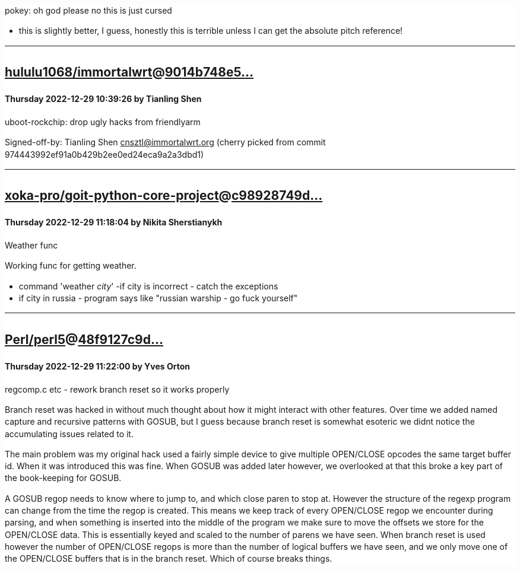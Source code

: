 pokey: oh god please no this is just cursed
- this is slightly better, I guess, honestly this is terrible unless I can get the absolute pitch reference!

---
## [hululu1068/immortalwrt](https://github.com/hululu1068/immortalwrt)@[9014b748e5...](https://github.com/hululu1068/immortalwrt/commit/9014b748e5a2c95f9c48878a7449d11a8def48de)
#### Thursday 2022-12-29 10:39:26 by Tianling Shen

uboot-rockchip: drop ugly hacks from friendlyarm

Signed-off-by: Tianling Shen <cnsztl@immortalwrt.org>
(cherry picked from commit 974443992ef91a0b429b2ee0ed24eca9a2a3dbd1)

---
## [xoka-pro/goit-python-core-project](https://github.com/xoka-pro/goit-python-core-project)@[c98928749d...](https://github.com/xoka-pro/goit-python-core-project/commit/c98928749da5b08de5099ff4eec54c6fe636d3b3)
#### Thursday 2022-12-29 11:18:04 by Nikita Sherstianykh

Weather func

Working func for getting weather.
- command 'weather *city*'
-if city is incorrect - catch the exceptions
- if city in russia - program says like "russian warship - go fuck yourself"

---
## [Perl/perl5](https://github.com/Perl/perl5)@[48f9127c9d...](https://github.com/Perl/perl5/commit/48f9127c9da4986d575cc6d93a5704ae4e546034)
#### Thursday 2022-12-29 11:22:00 by Yves Orton

regcomp.c etc - rework branch reset so it works properly

Branch reset was hacked in without much thought about how it might interact
with other features. Over time we added named capture and recursive patterns
with GOSUB, but I guess because branch reset is somewhat esoteric we didnt
notice the accumulating issues related to it.

The main problem was my original hack used a fairly simple device to give
multiple OPEN/CLOSE opcodes the same target buffer id. When it was introduced
this was fine. When GOSUB was added later however, we overlooked at that this
broke a key part of the book-keeping for GOSUB.

A GOSUB regop needs to know where to jump to, and which close paren to stop
at. However the structure of the regexp program can change from the time the
regop is created. This means we keep track of every OPEN/CLOSE regop we
encounter during parsing, and when something is inserted into the middle of
the program we make sure to move the offsets we store for the OPEN/CLOSE data.
This is essentially keyed and scaled to the number of parens we have seen.
When branch reset is used however the number of OPEN/CLOSE regops is more than
the number of logical buffers we have seen, and we only move one of the
OPEN/CLOSE buffers that is in the branch reset. Which of course breaks things.
